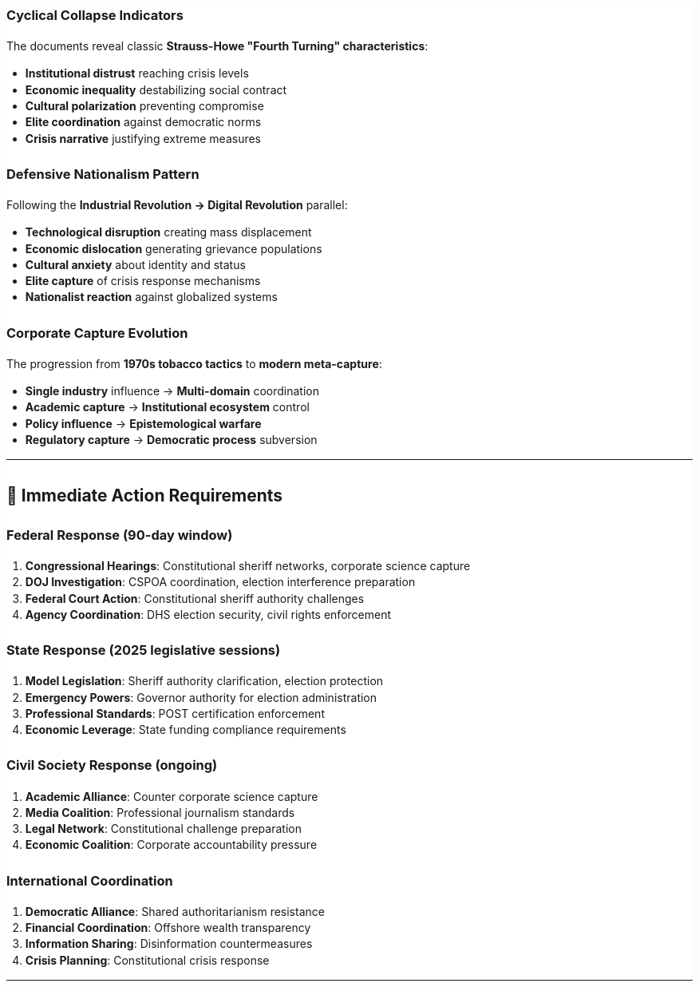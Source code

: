 ### **Cyclical Collapse Indicators**
The documents reveal classic **Strauss-Howe "Fourth Turning" characteristics**:
- **Institutional distrust** reaching crisis levels
- **Economic inequality** destabilizing social contract
- **Cultural polarization** preventing compromise
- **Elite coordination** against democratic norms
- **Crisis narrative** justifying extreme measures

### **Defensive Nationalism Pattern**
Following the **Industrial Revolution → Digital Revolution** parallel:
- **Technological disruption** creating mass displacement
- **Economic dislocation** generating grievance populations
- **Cultural anxiety** about identity and status
- **Elite capture** of crisis response mechanisms
- **Nationalist reaction** against globalized systems

### **Corporate Capture Evolution**
The progression from **1970s tobacco tactics** to **modern meta-capture**:
- **Single industry** influence → **Multi-domain** coordination
- **Academic capture** → **Institutional ecosystem** control
- **Policy influence** → **Epistemological warfare**
- **Regulatory capture** → **Democratic process** subversion

---

## 🚨 Immediate Action Requirements

### **Federal Response (90-day window)**
1. **Congressional Hearings**: Constitutional sheriff networks, corporate science capture
2. **DOJ Investigation**: CSPOA coordination, election interference preparation
3. **Federal Court Action**: Constitutional sheriff authority challenges
4. **Agency Coordination**: DHS election security, civil rights enforcement

### **State Response (2025 legislative sessions)**
1. **Model Legislation**: Sheriff authority clarification, election protection
2. **Emergency Powers**: Governor authority for election administration
3. **Professional Standards**: POST certification enforcement
4. **Economic Leverage**: State funding compliance requirements

### **Civil Society Response (ongoing)**
1. **Academic Alliance**: Counter corporate science capture
2. **Media Coalition**: Professional journalism standards
3. **Legal Network**: Constitutional challenge preparation
4. **Economic Coalition**: Corporate accountability pressure

### **International Coordination**
1. **Democratic Alliance**: Shared authoritarianism resistance
2. **Financial Coordination**: Offshore wealth transparency
3. **Information Sharing**: Disinformation countermeasures
4. **Crisis Planning**: Constitutional crisis response

---
